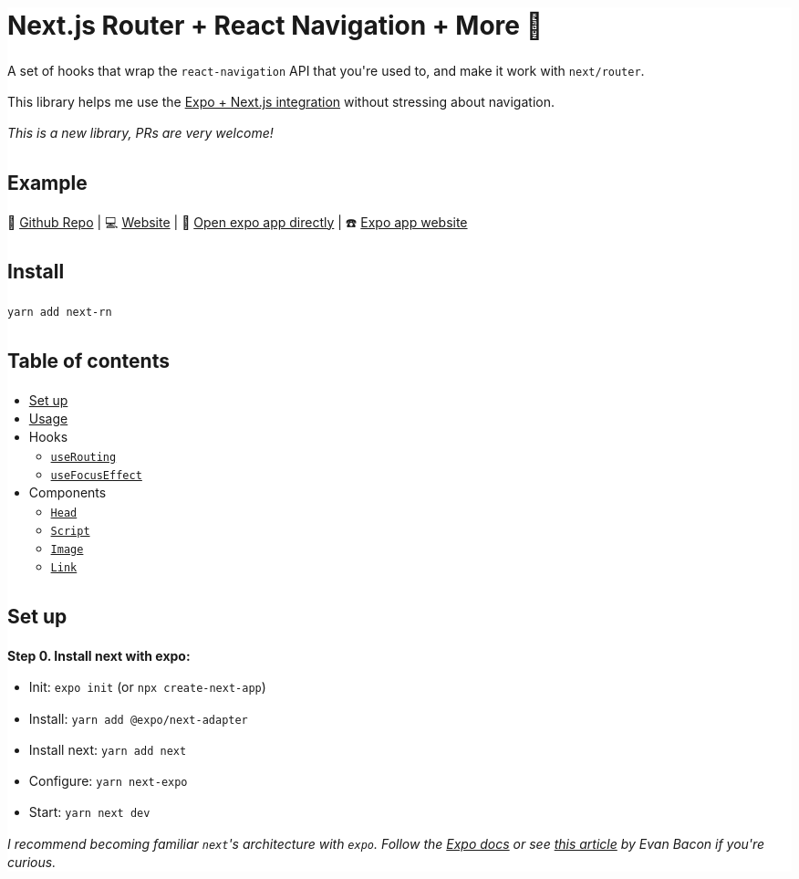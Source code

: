 


  

# Next.js Router + React Navigation + More 🥳

A set of hooks that wrap the `react-navigation` API that you're used to, and make it work with `next/router`.

This library helps me use the [Expo + Next.js integration](https://docs.expo.io/versions/latest/guides/using-nextjs/) without stressing about navigation.

_This is a new library, PRs are very welcome!_

## Example

👾 [Github Repo](https://github.com/raemundo/next-rn/tree/main/examples/with-next) | 💻 [Website]() | 📱 [Open expo app directly]() | ☎️ [Expo app website]()

## Install

```sh
yarn add next-rn
```
## Table of contents

- [Set up](#set-up)
- [Usage](#usage)
- Hooks
  - [`useRouting`](#userouting)
  - [`useFocusEffect`](#useFocusEffect)
- Components
  - [`Head`](#head)
  - [`Script`](#script)
  - [`Image`](#image)
  - [`Link`](#link)
  
## Set up

**Step 0. Install next with expo:**

- Init: `expo init` (or `npx create-next-app`)

- Install: `yarn add @expo/next-adapter`

- Install next: `yarn add next`

- Configure: `yarn next-expo`

- Start: `yarn next dev`

_I recommend becoming familiar `next`'s architecture with `expo`. Follow the [Expo docs](https://docs.expo.io/versions/latest/guides/using-nextjs/) or see [this article](https://dev.to/evanbacon/next-js-expo-and-react-native-for-web-3kd9) by Evan Bacon if you're curious._
